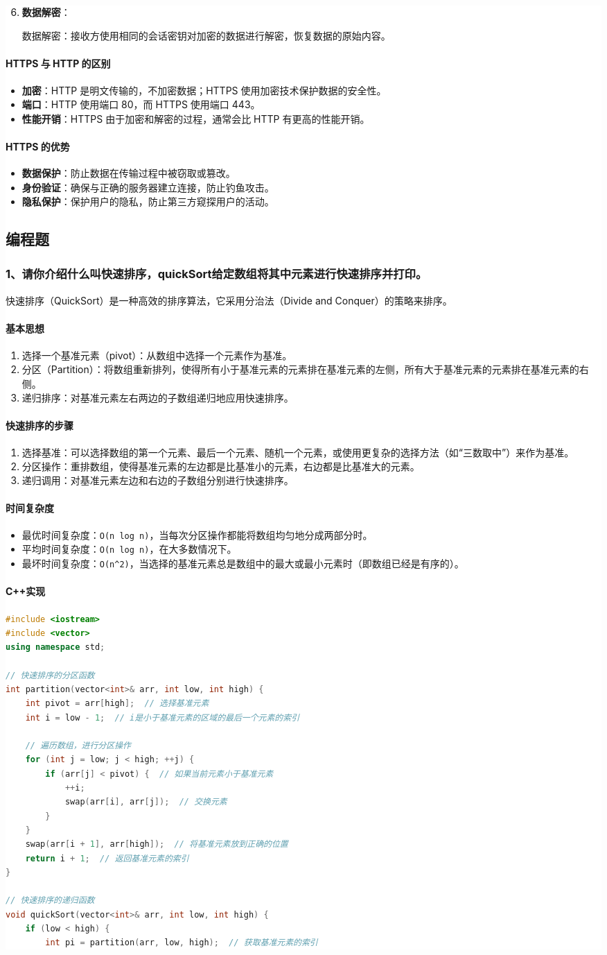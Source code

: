 6. **数据解密**：

   数据解密：接收方使用相同的会话密钥对加密的数据进行解密，恢复数据的原始内容。

#### HTTPS 与 HTTP 的区别

- **加密**：HTTP 是明文传输的，不加密数据；HTTPS 使用加密技术保护数据的安全性。
- **端口**：HTTP 使用端口 80，而 HTTPS 使用端口 443。
- **性能开销**：HTTPS 由于加密和解密的过程，通常会比 HTTP 有更高的性能开销。

#### HTTPS 的优势

- **数据保护**：防止数据在传输过程中被窃取或篡改。
- **身份验证**：确保与正确的服务器建立连接，防止钓鱼攻击。
- **隐私保护**：保护用户的隐私，防止第三方窥探用户的活动。

## 编程题

### 1、请你介绍什么叫快速排序，quickSort给定数组将其中元素进行快速排序并打印。

快速排序（QuickSort）是一种高效的排序算法，它采用分治法（Divide and Conquer）的策略来排序。

#### 基本思想

1. 选择一个基准元素（pivot）：从数组中选择一个元素作为基准。
2. 分区（Partition）：将数组重新排列，使得所有小于基准元素的元素排在基准元素的左侧，所有大于基准元素的元素排在基准元素的右侧。
3. 递归排序：对基准元素左右两边的子数组递归地应用快速排序。

#### 快速排序的步骤

1. 选择基准：可以选择数组的第一个元素、最后一个元素、随机一个元素，或使用更复杂的选择方法（如“三数取中”）来作为基准。
2. 分区操作：重排数组，使得基准元素的左边都是比基准小的元素，右边都是比基准大的元素。
3. 递归调用：对基准元素左边和右边的子数组分别进行快速排序。

#### 时间复杂度

- 最优时间复杂度：`O(n log n)`，当每次分区操作都能将数组均匀地分成两部分时。
- 平均时间复杂度：`O(n log n)`，在大多数情况下。
- 最坏时间复杂度：`O(n^2)`，当选择的基准元素总是数组中的最大或最小元素时（即数组已经是有序的）。

#### C++实现

```c++
#include <iostream>
#include <vector>
using namespace std;

// 快速排序的分区函数
int partition(vector<int>& arr, int low, int high) {
    int pivot = arr[high];  // 选择基准元素
    int i = low - 1;  // i是小于基准元素的区域的最后一个元素的索引

    // 遍历数组，进行分区操作
    for (int j = low; j < high; ++j) {
        if (arr[j] < pivot) {  // 如果当前元素小于基准元素
            ++i;
            swap(arr[i], arr[j]);  // 交换元素
        }
    }
    swap(arr[i + 1], arr[high]);  // 将基准元素放到正确的位置
    return i + 1;  // 返回基准元素的索引
}

// 快速排序的递归函数
void quickSort(vector<int>& arr, int low, int high) {
    if (low < high) {
        int pi = partition(arr, low, high);  // 获取基准元素的索引
```